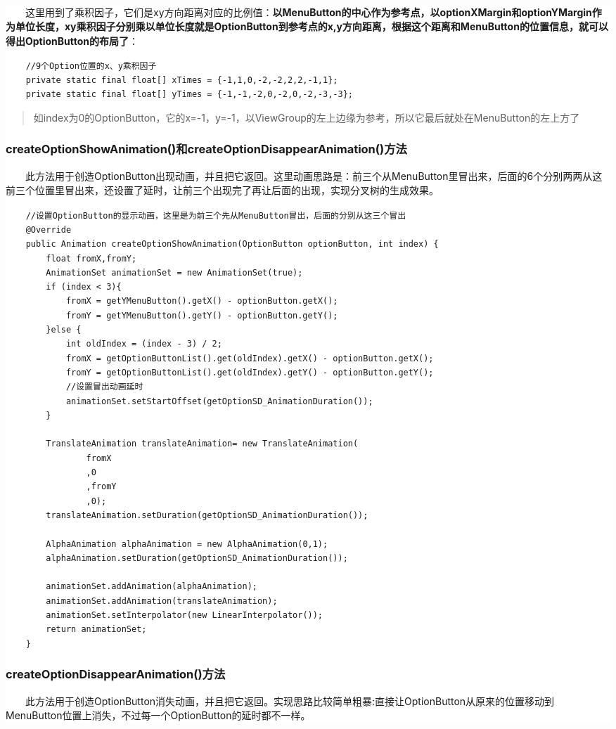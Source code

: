 ```
```
　　这里用到了乘积因子，它们是xy方向距离对应的比例值：**以MenuButton的中心作为参考点，以optionXMargin和optionYMargin作为单位长度，xy乘积因子分别乘以单位长度就是OptionButton到参考点的x,y方向距离，根据这个距离和MenuButton的位置信息，就可以得出OptionButton的布局了**：

```
    //9个Option位置的x、y乘积因子
    private static final float[] xTimes = {-1,1,0,-2,-2,2,2,-1,1};
    private static final float[] yTimes = {-1,-1,-2,0,-2,0,-2,-3,-3};
```
 > 如index为0的OptionButton，它的x=-1，y=-1，以ViewGroup的左上边缘为参考，所以它最后就处在MenuButton的左上方了

### createOptionShowAnimation()和createOptionDisappearAnimation()方法
　　此方法用于创造OptionButton出现动画，并且把它返回。这里动画思路是：前三个从MenuButton里冒出来，后面的6个分别两两从这前三个位置里冒出来，还设置了延时，让前三个出现完了再让后面的出现，实现分叉树的生成效果。

```
    //设置OptionButton的显示动画，这里是为前三个先从MenuButton冒出，后面的分别从这三个冒出
    @Override
    public Animation createOptionShowAnimation(OptionButton optionButton, int index) {
        float fromX,fromY;
        AnimationSet animationSet = new AnimationSet(true);
        if (index < 3){
            fromX = getYMenuButton().getX() - optionButton.getX();
            fromY = getYMenuButton().getY() - optionButton.getY();
        }else {
            int oldIndex = (index - 3) / 2;
            fromX = getOptionButtonList().get(oldIndex).getX() - optionButton.getX();
            fromY = getOptionButtonList().get(oldIndex).getY() - optionButton.getY();
            //设置冒出动画延时
            animationSet.setStartOffset(getOptionSD_AnimationDuration());
        }

        TranslateAnimation translateAnimation= new TranslateAnimation(
                fromX
                ,0
                ,fromY
                ,0);
        translateAnimation.setDuration(getOptionSD_AnimationDuration());

        AlphaAnimation alphaAnimation = new AlphaAnimation(0,1);
        alphaAnimation.setDuration(getOptionSD_AnimationDuration());

        animationSet.addAnimation(alphaAnimation);
        animationSet.addAnimation(translateAnimation);
        animationSet.setInterpolator(new LinearInterpolator());
        return animationSet;
    }
```

### createOptionDisappearAnimation()方法
　　此方法用于创造OptionButton消失动画，并且把它返回。实现思路比较简单粗暴:直接让OptionButton从原来的位置移动到MenuButton位置上消失，不过每一个OptionButton的延时都不一样。
